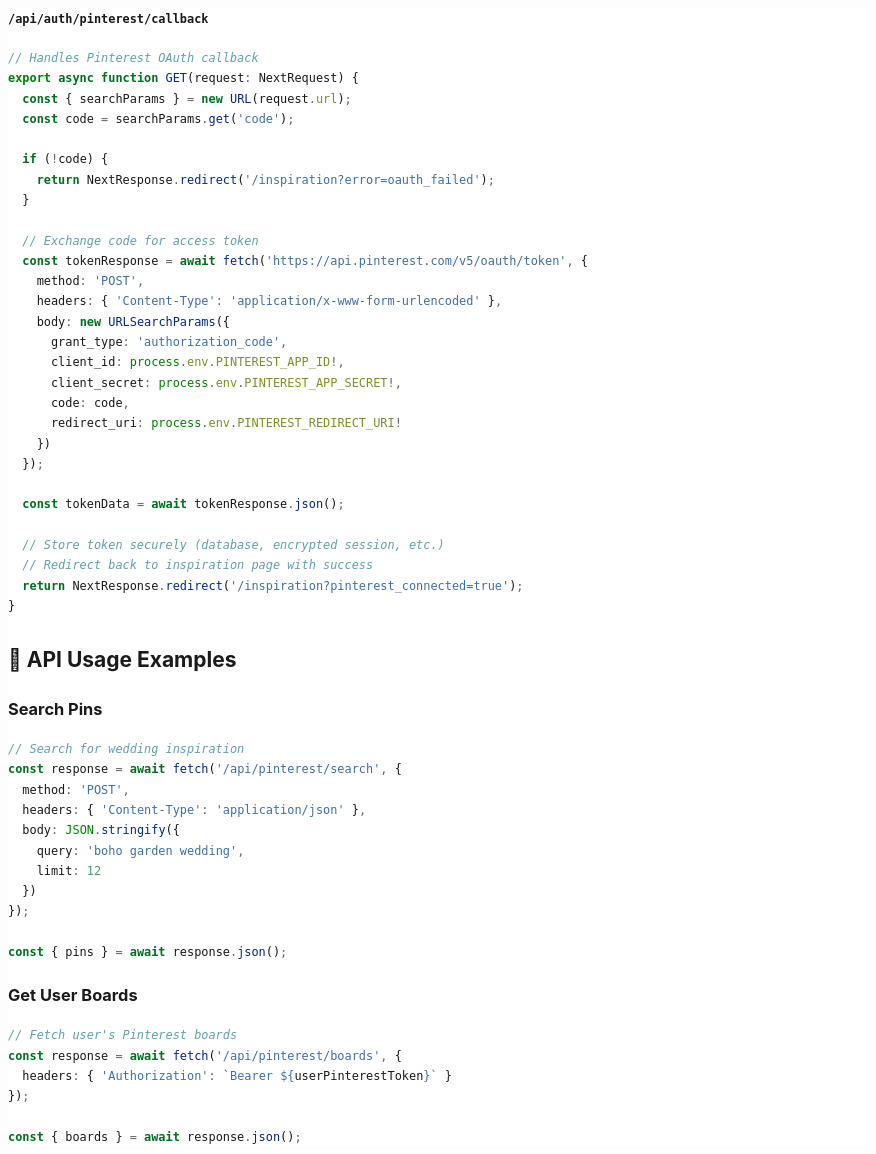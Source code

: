 #### `/api/auth/pinterest/callback`
```typescript
// Handles Pinterest OAuth callback
export async function GET(request: NextRequest) {
  const { searchParams } = new URL(request.url);
  const code = searchParams.get('code');
  
  if (!code) {
    return NextResponse.redirect('/inspiration?error=oauth_failed');
  }
  
  // Exchange code for access token
  const tokenResponse = await fetch('https://api.pinterest.com/v5/oauth/token', {
    method: 'POST',
    headers: { 'Content-Type': 'application/x-www-form-urlencoded' },
    body: new URLSearchParams({
      grant_type: 'authorization_code',
      client_id: process.env.PINTEREST_APP_ID!,
      client_secret: process.env.PINTEREST_APP_SECRET!,
      code: code,
      redirect_uri: process.env.PINTEREST_REDIRECT_URI!
    })
  });
  
  const tokenData = await tokenResponse.json();
  
  // Store token securely (database, encrypted session, etc.)
  // Redirect back to inspiration page with success
  return NextResponse.redirect('/inspiration?pinterest_connected=true');
}
```

## 🚀 API Usage Examples

### Search Pins
```typescript
// Search for wedding inspiration
const response = await fetch('/api/pinterest/search', {
  method: 'POST',
  headers: { 'Content-Type': 'application/json' },
  body: JSON.stringify({
    query: 'boho garden wedding',
    limit: 12
  })
});

const { pins } = await response.json();
```

### Get User Boards
```typescript
// Fetch user's Pinterest boards
const response = await fetch('/api/pinterest/boards', {
  headers: { 'Authorization': `Bearer ${userPinterestToken}` }
});

const { boards } = await response.json();
```
